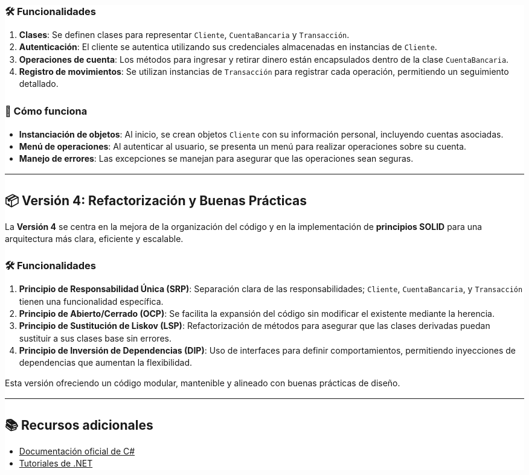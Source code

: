 ### 🛠️ Funcionalidades
1. **Clases**: Se definen clases para representar `Cliente`, `CuentaBancaria` y `Transacción`.
2. **Autenticación**: El cliente se autentica utilizando sus credenciales almacenadas en instancias de `Cliente`.
3. **Operaciones de cuenta**: Los métodos para ingresar y retirar dinero están encapsulados dentro de la clase `CuentaBancaria`.
4. **Registro de movimientos**: Se utilizan instancias de `Transacción` para registrar cada operación, permitiendo un seguimiento detallado.

### 🧭 Cómo funciona
- **Instanciación de objetos**: Al inicio, se crean objetos `Cliente` con su información personal, incluyendo cuentas asociadas.
- **Menú de operaciones**: Al autenticar al usuario, se presenta un menú para realizar operaciones sobre su cuenta.
- **Manejo de errores**: Las excepciones se manejan para asegurar que las operaciones sean seguras.

---

## 📦 Versión 4: Refactorización y Buenas Prácticas

La **Versión 4** se centra en la mejora de la organización del código y en la implementación de **principios SOLID** para una arquitectura más clara, eficiente y escalable.

### 🛠️ Funcionalidades
1. **Principio de Responsabilidad Única (SRP)**: Separación clara de las responsabilidades; `Cliente`, `CuentaBancaria`, y `Transacción` tienen una funcionalidad específica.
2. **Principio de Abierto/Cerrado (OCP)**: Se facilita la expansión del código sin modificar el existente mediante la herencia.
3. **Principio de Sustitución de Liskov (LSP)**: Refactorización de métodos para asegurar que las clases derivadas puedan sustituir a sus clases base sin errores.
4. **Principio de Inversión de Dependencias (DIP)**: Uso de interfaces para definir comportamientos, permitiendo inyecciones de dependencias que aumentan la flexibilidad.

Esta versión ofreciendo un código modular, mantenible y alineado con buenas prácticas de diseño.

---

## 📚 Recursos adicionales
- [Documentación oficial de C#](https://learn.microsoft.com/es-es/dotnet/csharp/)
- [Tutoriales de .NET](https://learn.microsoft.com/es-es/dotnet/core/tutorials/)
